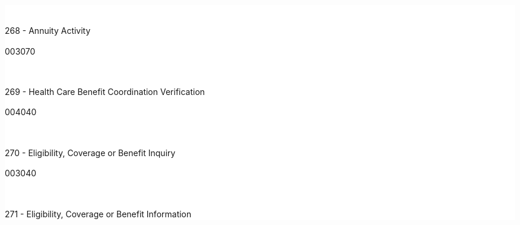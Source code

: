 </td>
<td valign="top">

 

</td>
</tr>
<tr>
<td valign="top">

268 - Annuity Activity

</td>
<td valign="top">

003070

</td>
<td valign="top">

 

</td>
</tr>
<tr>
<td valign="top">

269 - Health Care Benefit Coordination Verification

</td>
<td valign="top">

004040

</td>
<td valign="top">

 

</td>
</tr>
<tr>
<td valign="top">

270 - Eligibility, Coverage or Benefit Inquiry

</td>
<td valign="top">

003040

</td>
<td valign="top">

 

</td>
</tr>
<tr>
<td valign="top">

271 - Eligibility, Coverage or Benefit Information
